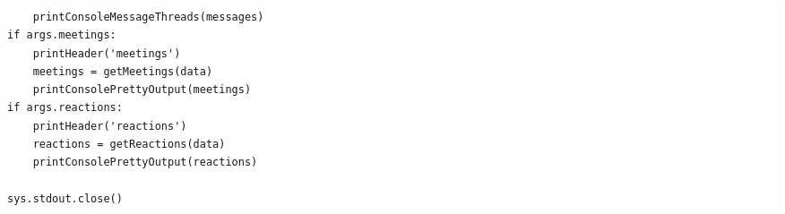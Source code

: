 ```
    printConsoleMessageThreads(messages)  
if args.meetings:  
    printHeader('meetings')  
    meetings = getMeetings(data)  
    printConsolePrettyOutput(meetings)  
if args.reactions:  
    printHeader('reactions')  
    reactions = getReactions(data)  
    printConsolePrettyOutput(reactions)  
  
sys.stdout.close()
```
